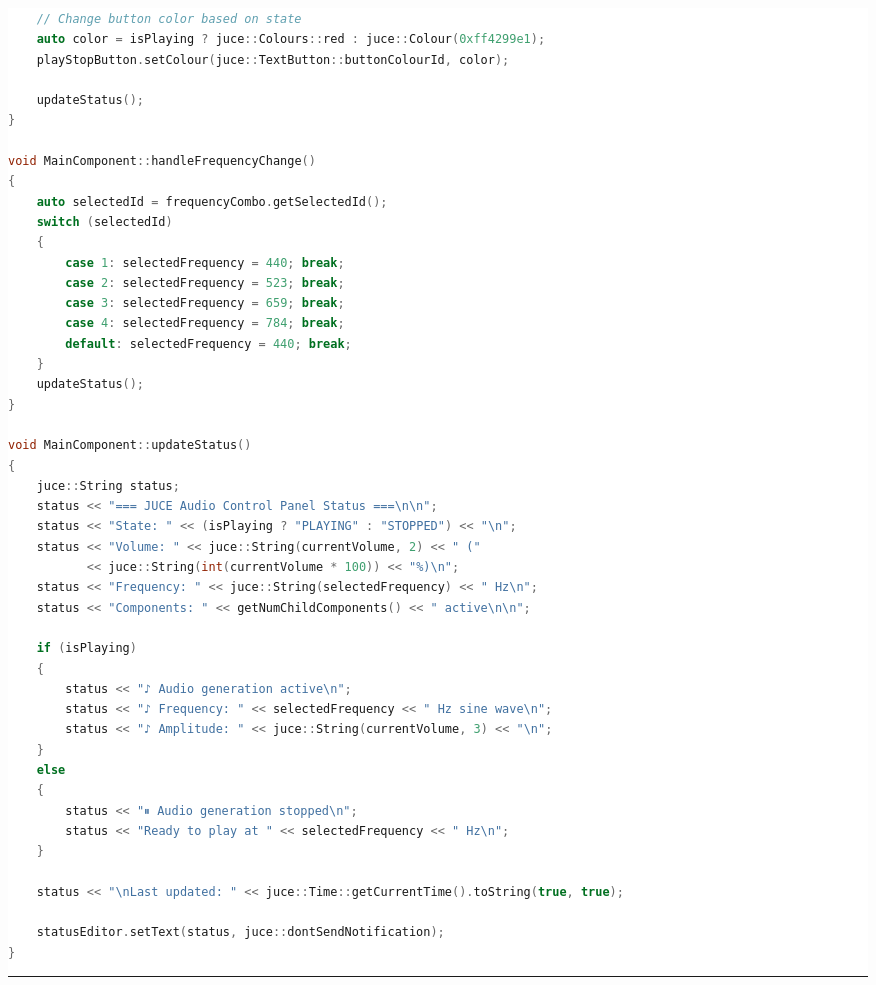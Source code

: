 ```cpp
    // Change button color based on state
    auto color = isPlaying ? juce::Colours::red : juce::Colour(0xff4299e1);
    playStopButton.setColour(juce::TextButton::buttonColourId, color);

    updateStatus();
}

void MainComponent::handleFrequencyChange()
{
    auto selectedId = frequencyCombo.getSelectedId();
    switch (selectedId)
    {
        case 1: selectedFrequency = 440; break;
        case 2: selectedFrequency = 523; break;
        case 3: selectedFrequency = 659; break;
        case 4: selectedFrequency = 784; break;
        default: selectedFrequency = 440; break;
    }
    updateStatus();
}

void MainComponent::updateStatus()
{
    juce::String status;
    status << "=== JUCE Audio Control Panel Status ===\n\n";
    status << "State: " << (isPlaying ? "PLAYING" : "STOPPED") << "\n";
    status << "Volume: " << juce::String(currentVolume, 2) << " ("
           << juce::String(int(currentVolume * 100)) << "%)\n";
    status << "Frequency: " << juce::String(selectedFrequency) << " Hz\n";
    status << "Components: " << getNumChildComponents() << " active\n\n";

    if (isPlaying)
    {
        status << "♪ Audio generation active\n";
        status << "♪ Frequency: " << selectedFrequency << " Hz sine wave\n";
        status << "♪ Amplitude: " << juce::String(currentVolume, 3) << "\n";
    }
    else
    {
        status << "⏸ Audio generation stopped\n";
        status << "Ready to play at " << selectedFrequency << " Hz\n";
    }

    status << "\nLast updated: " << juce::Time::getCurrentTime().toString(true, true);

    statusEditor.setText(status, juce::dontSendNotification);
}
```

---
